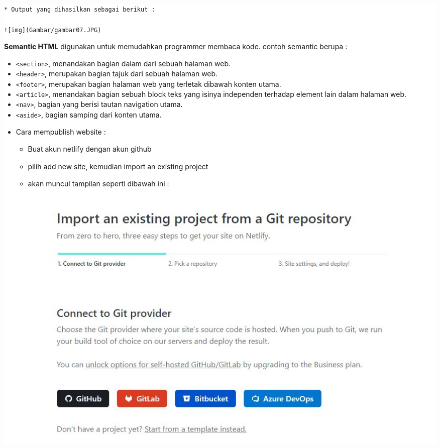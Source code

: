     * Output yang dihasilkan sebagai berikut :

    ![img](Gambar/gambar07.JPG)

**Semantic HTML** digunakan untuk memudahkan programmer membaca kode. contoh semantic berupa :
- `<section>`, menandakan bagian dalam dari sebuah halaman web.
- `<header>`, merupakan bagian tajuk dari sebuah halaman web.
- `<footer>`, merupakan bagian halaman web yang terletak dibawah konten utama.
- `<article>`, menandakan bagian sebuah block teks yang isinya independen terhadap element lain dalam halaman web.
- `<nav>`, bagian yang berisi tautan navigation utama.
- `<aside>`, bagian samping dari konten utama.

* Cara mempublish website :
    - Buat akun netlify dengan akun github
    - pilih add new site, kemudian import an existing project
    - akan muncul tampilan seperti dibawah ini :

        ![img](Gambar/gambar39.JPG)
